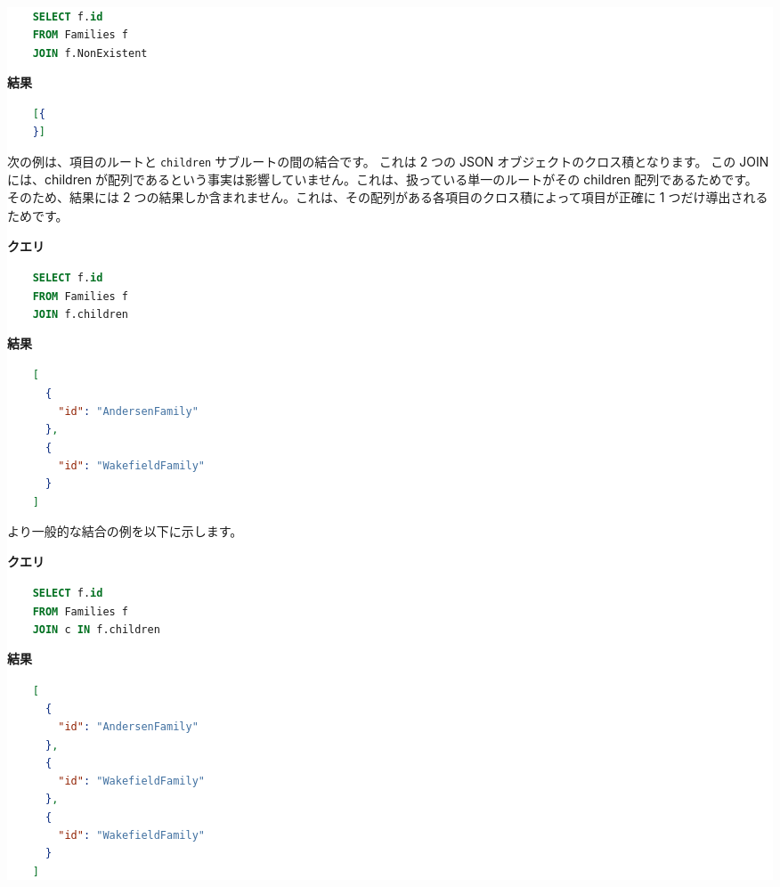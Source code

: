 ```sql
    SELECT f.id
    FROM Families f
    JOIN f.NonExistent
```

**結果**

```json
    [{
    }]
```

次の例は、項目のルートと `children` サブルートの間の結合です。 これは 2 つの JSON オブジェクトのクロス積となります。 この JOIN には、children が配列であるという事実は影響していません。これは、扱っている単一のルートがその children 配列であるためです。 そのため、結果には 2 つの結果しか含まれません。これは、その配列がある各項目のクロス積によって項目が正確に 1 つだけ導出されるためです。

**クエリ**

```sql
    SELECT f.id
    FROM Families f
    JOIN f.children
```

**結果**

```json
    [
      {
        "id": "AndersenFamily"
      },
      {
        "id": "WakefieldFamily"
      }
    ]
```

より一般的な結合の例を以下に示します。

**クエリ**

```sql
    SELECT f.id
    FROM Families f
    JOIN c IN f.children
```

**結果**

```json
    [
      {
        "id": "AndersenFamily"
      },
      {
        "id": "WakefieldFamily"
      },
      {
        "id": "WakefieldFamily"
      }
    ]
```
